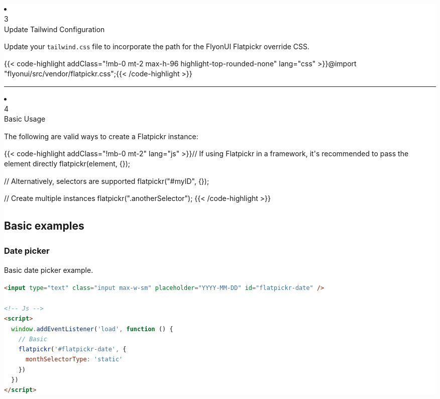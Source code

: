   
  <li class="mt-0 mb-0 ps-0">
    <div class="timeline-middle mb-2">
      <span class="text-base-content flex size-7 items-center justify-center rounded-full border border-base-content/20 font-semibold">
        3
      </span>
    </div>
    <div class="timeline-end mb-0 w-full rounded-lg p-4 m-0">
      <div class="text-base-content mb-3 font-semibold">Update Tailwind Configuration</div>
      <p>Update your <code>tailwind.css</code> file to incorporate the path for the FlyonUI Flatpickr override CSS.</p>
      {{< code-highlight addClass="!mb-0 mt-2 max-h-96 highlight-top-rounded-none" lang="css" >}}@import "flyonui/src/vendor/flatpickr.css";{{< /code-highlight >}}
    </div>
    <hr class="!w-0.5 rounded-none border-transparent" />
  </li>
  
  
  <li class="mt-0 mb-0 ps-0">
    <div class="timeline-middle">
      <span class="text-base-content flex size-7 items-center justify-center rounded-full border border-base-content/20 font-semibold">
        4
      </span>
    </div>
    <div class="timeline-end mb-0 w-full rounded-lg p-4 m-0">
      <div class="text-base-content mb-3 font-semibold">Basic Usage</div>
      <p>The following are valid ways to create a Flatpickr instance:</p>
      {{< code-highlight addClass="!mb-0 mt-2" lang="js" >}}// If using Flatpickr in a framework, it's recommended to pass the element directly
flatpickr(element, {});

// Alternatively, selectors are supported
flatpickr("#myID", {});

// Create multiple instances
flatpickr(".anotherSelector");
{{< /code-highlight >}}

</div>

  </li>
</ul>



## Basic examples



### Date picker

Basic date picker example.

```html
<input type="text" class="input max-w-sm" placeholder="YYYY-MM-DD" id="flatpickr-date" />

<!-- Js -->
<script>
  window.addEventListener('load', function () {
    // Basic
    flatpickr('#flatpickr-date', {
      monthSelectorType: 'static'
    })
  })
</script>
```
